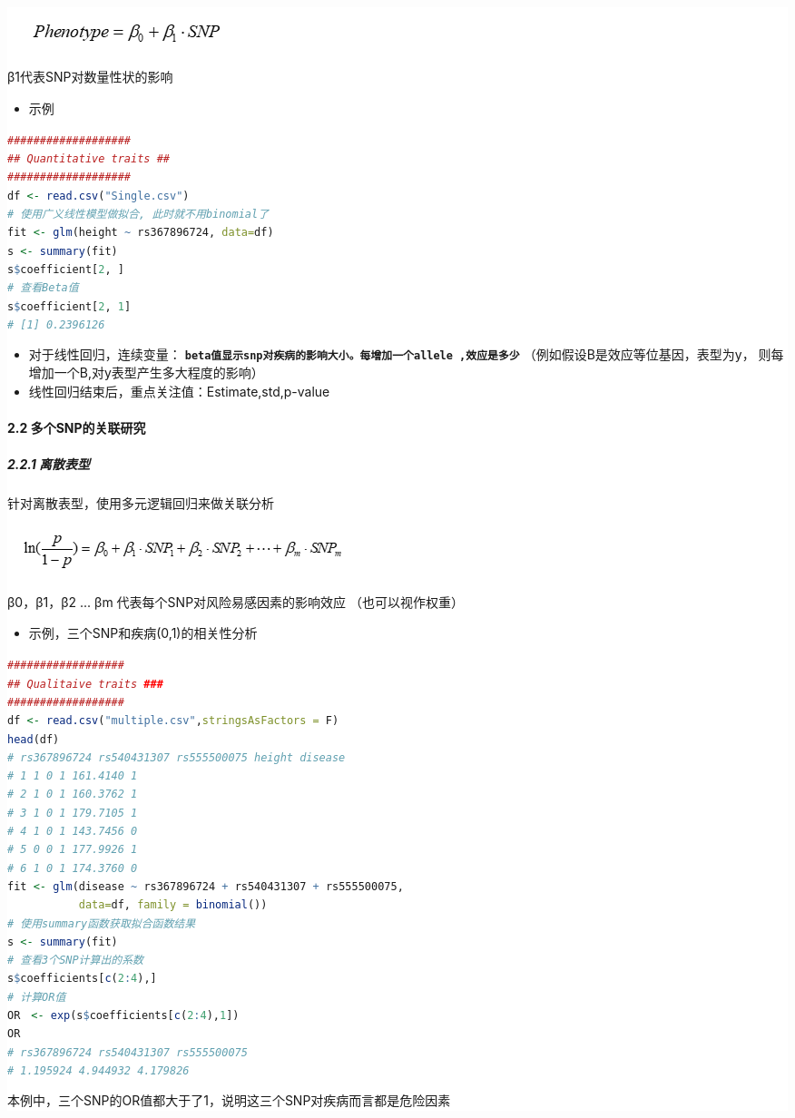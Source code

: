 ![continuous](https://github.com/Candlelight-XYJ/Bioinformatics-Project/blob/master/Project1_R%E8%AF%AD%E8%A8%80%E4%BA%BA%E7%BE%A4%E9%98%9F%E5%88%97%E6%95%B0%E6%8D%AE%E5%88%86%E6%9E%90/part3_Association_study%20and%20Meta_analysis/picAssoc/5-continuous.png)

β1代表SNP对数量性状的影响

+ 示例

```r
###################
## Quantitative traits ##
###################
df <- read.csv("Single.csv")
# 使用广义线性模型做拟合, 此时就不用binomial了
fit <- glm(height ~ rs367896724, data=df)
s <- summary(fit)
s$coefficient[2, ]
# 查看Beta值
s$coefficient[2, 1]
# [1] 0.2396126
```
+ 对于线性回归，连续变量： **`beta值显示snp对疾病的影响大小。每增加一个allele ,效应是多少`** （例如假设B是效应等位基因，表型为y， 则每增加一个B,对y表型产生多大程度的影响）
+ 线性回归结束后，重点关注值：Estimate,std,p-value

#### 2.2 多个SNP的关联研究
##### 2.2.1 离散表型
针对离散表型，使用多元逻辑回归来做关联分析

![multiple_logistic](https://github.com/Candlelight-XYJ/Bioinformatics-Project/blob/master/Project1_R%E8%AF%AD%E8%A8%80%E4%BA%BA%E7%BE%A4%E9%98%9F%E5%88%97%E6%95%B0%E6%8D%AE%E5%88%86%E6%9E%90/part3_Association_study%20and%20Meta_analysis/picAssoc/6-multiple_logistic.png)

β0，β1，β2 ... βm 代表每个SNP对风险易感因素的影响效应 （也可以视作权重）

+ 示例，三个SNP和疾病(0,1)的相关性分析 
```r
##################
## Qualitaive traits ###
##################
df <- read.csv("multiple.csv",stringsAsFactors = F)
head(df)
# rs367896724 rs540431307 rs555500075 height disease
# 1 1 0 1 161.4140 1
# 2 1 0 1 160.3762 1
# 3 1 0 1 179.7105 1
# 4 1 0 1 143.7456 0
# 5 0 0 1 177.9926 1
# 6 1 0 1 174.3760 0
fit <- glm(disease ~ rs367896724 + rs540431307 + rs555500075, 
           data=df, family = binomial())
# 使用summary函数获取拟合函数结果
s <- summary(fit)
# 查看3个SNP计算出的系数
s$coefficients[c(2:4),]
# 计算OR值
OR　<- exp(s$coefficients[c(2:4),1])
OR
# rs367896724 rs540431307 rs555500075 
# 1.195924 4.944932 4.179826 
```
本例中，三个SNP的OR值都大于了1，说明这三个SNP对疾病而言都是危险因素
